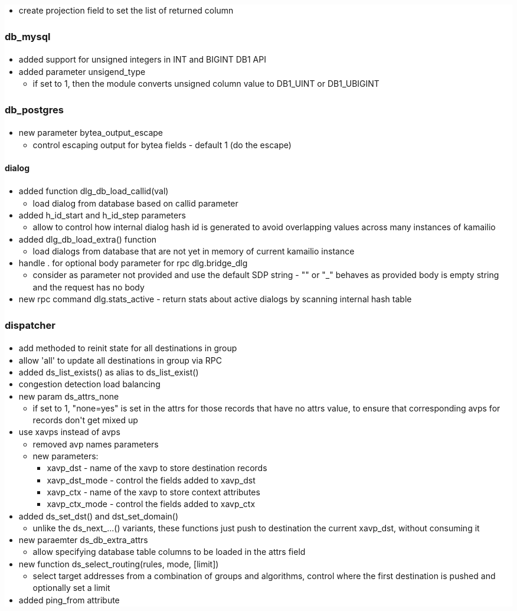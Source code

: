 - create projection field to set the list of returned column

### db_mysql

- added support for unsigned integers in INT and BIGINT DB1 API
- added parameter unsigend_type
    - if set to 1, then the module converts unsigned column value to
        DB1_UINT or DB1_UBIGINT

### db_postgres

- new parameter bytea_output_escape
    - control escaping output for bytea fields - default 1 (do the
        escape)

#### dialog

- added function dlg_db_load_callid(val)
    - load dialog from database based on callid parameter
- added h_id_start and h_id_step parameters
    - allow to control how internal dialog hash id is generated to
        avoid overlapping values across many instances of kamailio
- added dlg_db_load_extra() function
    - load dialogs from database that are not yet in memory of current
        kamailio instance
- handle . for optional body parameter for rpc dlg.bridge_dlg
    - consider as parameter not provided and use the default SDP
        string - "" or "\_" behaves as provided body is empty string and
        the request has no body
- new rpc command dlg.stats_active - return stats about active dialogs
    by scanning internal hash table

### dispatcher

- add methoded to reinit state for all destinations in group
- allow 'all' to update all destinations in group via RPC
- added ds_list_exists() as alias to ds_list_exist()
- congestion detection load balancing
- new param ds_attrs_none
    - if set to 1, "none=yes" is set in the attrs for those records
        that have no attrs value, to ensure that corresponding avps for
        records don't get mixed up
- use xavps instead of avps
    - removed avp names parameters
    - new parameters:
        - xavp_dst - name of the xavp to store destination records
        - xavp_dst_mode - control the fields added to xavp_dst
        - xavp_ctx - name of the xavp to store context attributes
        - xavp_ctx_mode - control the fields added to xavp_ctx
- added ds_set_dst() and dst_set_domain()
    - unlike the ds_next\_...() variants, these functions just push to
        destination the current xavp_dst, without consuming it
- new paraemter ds_db_extra_attrs
    - allow specifying database table columns to be loaded in the
        attrs field
- new function ds_select_routing(rules, mode, \[limit\])
    - select target addresses from a combination of groups and
        algorithms, control where the first destination is pushed and
        optionally set a limit
- added ping_from attribute
